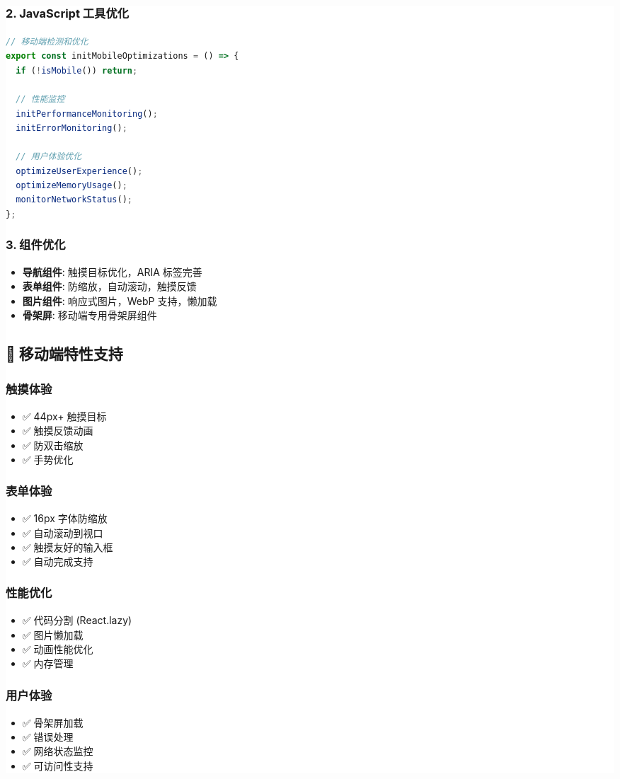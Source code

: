 ### 2. JavaScript 工具优化
```javascript
// 移动端检测和优化
export const initMobileOptimizations = () => {
  if (!isMobile()) return;
  
  // 性能监控
  initPerformanceMonitoring();
  initErrorMonitoring();
  
  // 用户体验优化
  optimizeUserExperience();
  optimizeMemoryUsage();
  monitorNetworkStatus();
};
```

### 3. 组件优化
- **导航组件**: 触摸目标优化，ARIA 标签完善
- **表单组件**: 防缩放，自动滚动，触摸反馈
- **图片组件**: 响应式图片，WebP 支持，懒加载
- **骨架屏**: 移动端专用骨架屏组件

## 📱 移动端特性支持

### 触摸体验
- ✅ 44px+ 触摸目标
- ✅ 触摸反馈动画
- ✅ 防双击缩放
- ✅ 手势优化

### 表单体验
- ✅ 16px 字体防缩放
- ✅ 自动滚动到视口
- ✅ 触摸友好的输入框
- ✅ 自动完成支持

### 性能优化
- ✅ 代码分割 (React.lazy)
- ✅ 图片懒加载
- ✅ 动画性能优化
- ✅ 内存管理

### 用户体验
- ✅ 骨架屏加载
- ✅ 错误处理
- ✅ 网络状态监控
- ✅ 可访问性支持
